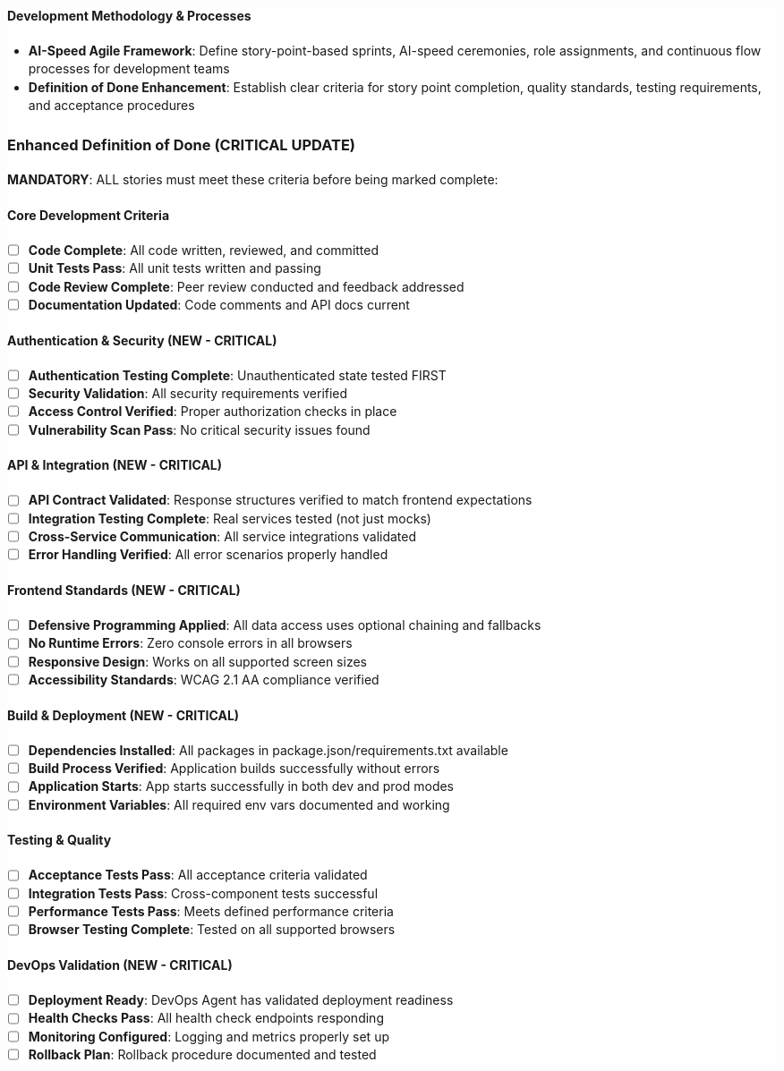 #### **Development Methodology & Processes**
- **AI-Speed Agile Framework**: Define story-point-based sprints, AI-speed ceremonies, role assignments, and continuous flow processes for development teams
- **Definition of Done Enhancement**: Establish clear criteria for story point completion, quality standards, testing requirements, and acceptance procedures

### Enhanced Definition of Done (CRITICAL UPDATE)

**MANDATORY**: ALL stories must meet these criteria before being marked complete:

#### Core Development Criteria
- [ ] **Code Complete**: All code written, reviewed, and committed
- [ ] **Unit Tests Pass**: All unit tests written and passing
- [ ] **Code Review Complete**: Peer review conducted and feedback addressed
- [ ] **Documentation Updated**: Code comments and API docs current

#### Authentication & Security (NEW - CRITICAL)
- [ ] **Authentication Testing Complete**: Unauthenticated state tested FIRST
- [ ] **Security Validation**: All security requirements verified
- [ ] **Access Control Verified**: Proper authorization checks in place
- [ ] **Vulnerability Scan Pass**: No critical security issues found

#### API & Integration (NEW - CRITICAL)
- [ ] **API Contract Validated**: Response structures verified to match frontend expectations
- [ ] **Integration Testing Complete**: Real services tested (not just mocks)
- [ ] **Cross-Service Communication**: All service integrations validated
- [ ] **Error Handling Verified**: All error scenarios properly handled

#### Frontend Standards (NEW - CRITICAL)
- [ ] **Defensive Programming Applied**: All data access uses optional chaining and fallbacks
- [ ] **No Runtime Errors**: Zero console errors in all browsers
- [ ] **Responsive Design**: Works on all supported screen sizes
- [ ] **Accessibility Standards**: WCAG 2.1 AA compliance verified

#### Build & Deployment (NEW - CRITICAL)
- [ ] **Dependencies Installed**: All packages in package.json/requirements.txt available
- [ ] **Build Process Verified**: Application builds successfully without errors
- [ ] **Application Starts**: App starts successfully in both dev and prod modes
- [ ] **Environment Variables**: All required env vars documented and working

#### Testing & Quality
- [ ] **Acceptance Tests Pass**: All acceptance criteria validated
- [ ] **Integration Tests Pass**: Cross-component tests successful
- [ ] **Performance Tests Pass**: Meets defined performance criteria
- [ ] **Browser Testing Complete**: Tested on all supported browsers

#### DevOps Validation (NEW - CRITICAL)
- [ ] **Deployment Ready**: DevOps Agent has validated deployment readiness
- [ ] **Health Checks Pass**: All health check endpoints responding
- [ ] **Monitoring Configured**: Logging and metrics properly set up
- [ ] **Rollback Plan**: Rollback procedure documented and tested
